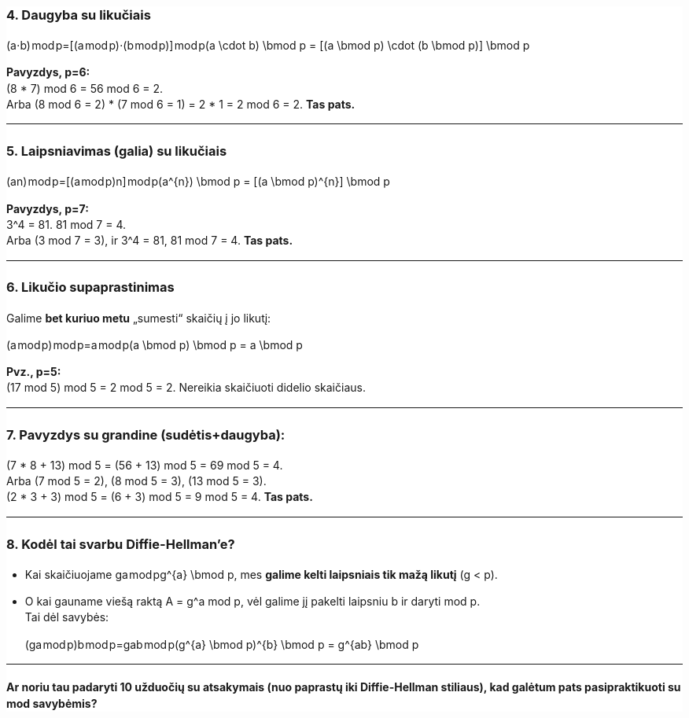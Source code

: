 ### **4. Daugyba su likučiais**

(a⋅b) mod p=\[(a mod p)⋅(b mod p)] mod p(a \cdot b) \bmod p = \[(a \bmod p) \cdot (b \bmod p)] \bmod p

**Pavyzdys, p=6:**\
(8 \* 7) mod 6 = 56 mod 6 = 2.\
Arba (8 mod 6 = 2) \* (7 mod 6 = 1) = 2 \* 1 = 2 mod 6 = 2. **Tas pats.**

***

### **5. Laipsniavimas (galia) su likučiais**

(an) mod p=\[(a mod p)n] mod p(a^{n}) \bmod p = \[(a \bmod p)^{n}] \bmod p

**Pavyzdys, p=7:**\
3^4 = 81. 81 mod 7 = 4.\
Arba (3 mod 7 = 3), ir 3^4 = 81, 81 mod 7 = 4. **Tas pats.**

***

### **6. Likučio supaprastinimas**

Galime **bet kuriuo metu** „sumesti“ skaičių į jo likutį:

(a mod p) mod p=a mod p(a \bmod p) \bmod p = a \bmod p

**Pvz., p=5:**\
(17 mod 5) mod 5 = 2 mod 5 = 2. Nereikia skaičiuoti didelio skaičiaus.

***

### **7. Pavyzdys su grandine (sudėtis+daugyba):**

(7 \* 8 + 13) mod 5 = (56 + 13) mod 5 = 69 mod 5 = 4.\
Arba (7 mod 5 = 2), (8 mod 5 = 3), (13 mod 5 = 3).\
(2 \* 3 + 3) mod 5 = (6 + 3) mod 5 = 9 mod 5 = 4. **Tas pats.**

***

### **8. Kodėl tai svarbu Diffie-Hellman’e?**

* Kai skaičiuojame ga mod pg^{a} \bmod p, mes **galime kelti laipsniais tik mažą likutį** (g < p).
*   O kai gauname viešą raktą A = g^a mod p, vėl galime jį pakelti laipsniu b ir daryti mod p.\
    Tai dėl savybės:

    (ga mod p)b mod p=gab mod p(g^{a} \bmod p)^{b} \bmod p = g^{ab} \bmod p

***

#### **Ar noriu tau padaryti 10 užduočių su atsakymais (nuo paprastų iki Diffie-Hellman stiliaus), kad galėtum pats pasipraktikuoti su mod savybėmis?**
